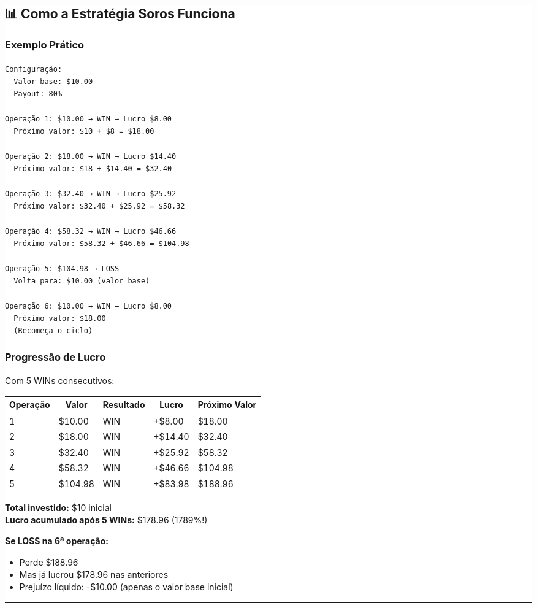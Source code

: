 ## 📊 Como a Estratégia Soros Funciona

### Exemplo Prático

```
Configuração:
- Valor base: $10.00
- Payout: 80%

Operação 1: $10.00 → WIN → Lucro $8.00
  Próximo valor: $10 + $8 = $18.00

Operação 2: $18.00 → WIN → Lucro $14.40
  Próximo valor: $18 + $14.40 = $32.40

Operação 3: $32.40 → WIN → Lucro $25.92
  Próximo valor: $32.40 + $25.92 = $58.32

Operação 4: $58.32 → WIN → Lucro $46.66
  Próximo valor: $58.32 + $46.66 = $104.98

Operação 5: $104.98 → LOSS
  Volta para: $10.00 (valor base)

Operação 6: $10.00 → WIN → Lucro $8.00
  Próximo valor: $18.00
  (Recomeça o ciclo)
```

### Progressão de Lucro

Com 5 WINs consecutivos:

| Operação | Valor | Resultado | Lucro | Próximo Valor |
|----------|-------|-----------|-------|---------------|
| 1 | $10.00 | WIN | +$8.00 | $18.00 |
| 2 | $18.00 | WIN | +$14.40 | $32.40 |
| 3 | $32.40 | WIN | +$25.92 | $58.32 |
| 4 | $58.32 | WIN | +$46.66 | $104.98 |
| 5 | $104.98 | WIN | +$83.98 | $188.96 |

**Total investido:** $10 inicial  
**Lucro acumulado após 5 WINs:** $178.96 (1789%!)

**Se LOSS na 6ª operação:**
- Perde $188.96
- Mas já lucrou $178.96 nas anteriores
- Prejuízo líquido: -$10.00 (apenas o valor base inicial)

---